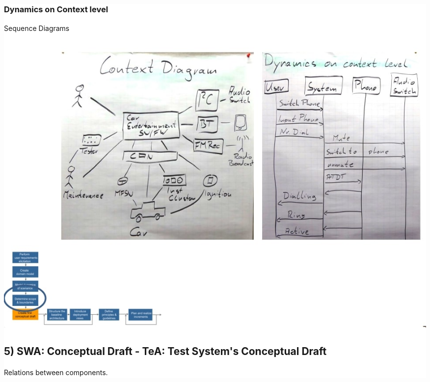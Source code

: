 ### Dynamics on Context level
Sequence Diagrams

![Context Diagram & Dynamics](../slides/ContextDiagram&Dynamics.jpg)


## 5) SWA: Conceptual Draft - TeA: Test System's Conceptual Draft
Relations between components.
